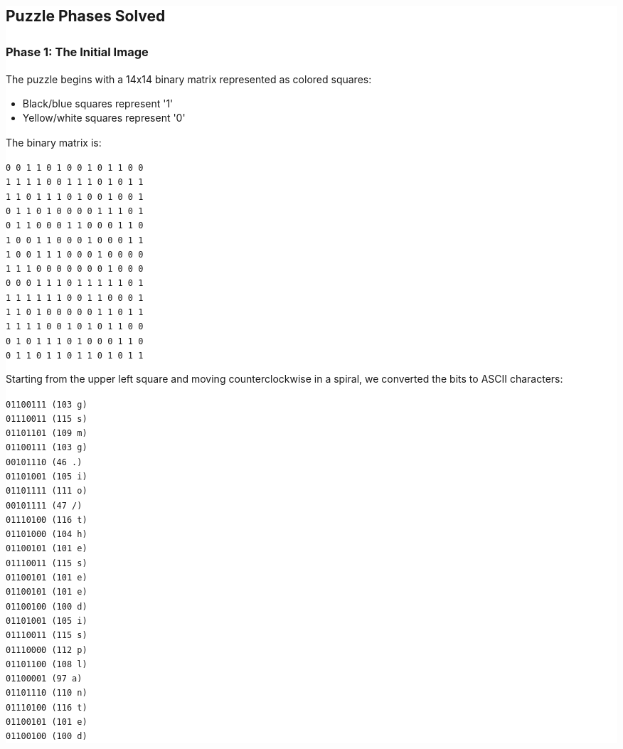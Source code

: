 ## Puzzle Phases Solved

### Phase 1: The Initial Image

The puzzle begins with a 14x14 binary matrix represented as colored squares:
- Black/blue squares represent '1'
- Yellow/white squares represent '0'

The binary matrix is:
```
0 0 1 1 0 1 0 0 1 0 1 1 0 0
1 1 1 1 0 0 1 1 1 0 1 0 1 1
1 1 0 1 1 1 0 1 0 0 1 0 0 1
0 1 1 0 1 0 0 0 0 1 1 1 0 1
0 1 1 0 0 0 1 1 0 0 0 1 1 0
1 0 0 1 1 0 0 0 1 0 0 0 1 1
1 0 0 1 1 1 0 0 0 1 0 0 0 0
1 1 1 0 0 0 0 0 0 0 1 0 0 0
0 0 0 1 1 1 0 1 1 1 1 1 0 1
1 1 1 1 1 1 0 0 1 1 0 0 0 1
1 1 0 1 0 0 0 0 0 1 1 0 1 1
1 1 1 1 0 0 1 0 1 0 1 1 0 0
0 1 0 1 1 1 0 1 0 0 0 1 1 0
0 1 1 0 1 1 0 1 1 0 1 0 1 1
```

Starting from the upper left square and moving counterclockwise in a spiral, we converted the bits to ASCII characters:
```
01100111 (103 g)
01110011 (115 s)
01101101 (109 m)
01100111 (103 g)
00101110 (46 .)
01101001 (105 i)
01101111 (111 o)
00101111 (47 /)
01110100 (116 t)
01101000 (104 h)
01100101 (101 e)
01110011 (115 s)
01100101 (101 e)
01100101 (101 e)
01100100 (100 d)
01101001 (105 i)
01110011 (115 s)
01110000 (112 p)
01101100 (108 l)
01100001 (97 a)
01101110 (110 n)
01110100 (116 t)
01100101 (101 e)
01100100 (100 d)
```
